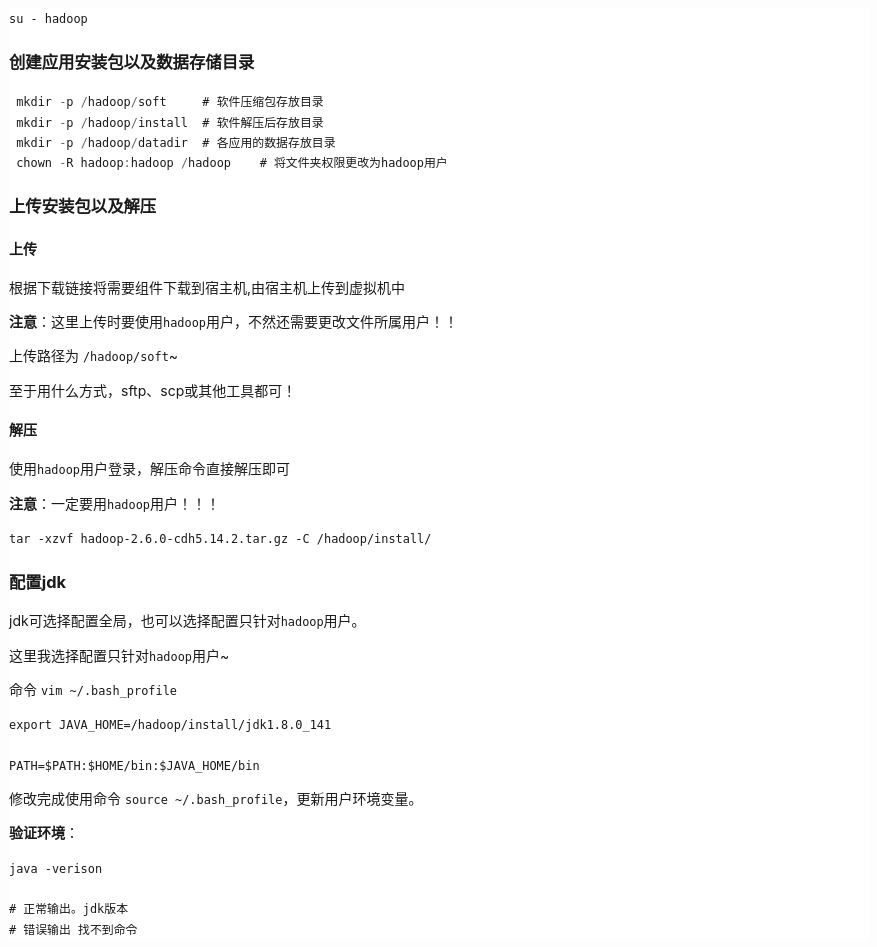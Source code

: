 ```shell
su - hadoop
```

### 创建应用安装包以及数据存储目录

```java
 mkdir -p /hadoop/soft     # 软件压缩包存放目录
 mkdir -p /hadoop/install  # 软件解压后存放目录
 mkdir -p /hadoop/datadir  # 各应用的数据存放目录
 chown -R hadoop:hadoop /hadoop    # 将文件夹权限更改为hadoop用户
```

### 上传安装包以及解压

#### 上传

根据下载链接将需要组件下载到宿主机,由宿主机上传到虚拟机中

**注意**：这里上传时要使用`hadoop`用户，不然还需要更改文件所属用户！！

上传路径为 `/hadoop/soft`~

至于用什么方式，sftp、scp或其他工具都可！

#### 解压

使用`hadoop`用户登录，解压命令直接解压即可

**注意**：一定要用`hadoop`用户！！！

```shell
tar -xzvf hadoop-2.6.0-cdh5.14.2.tar.gz -C /hadoop/install/
```

### 配置jdk

jdk可选择配置全局，也可以选择配置只针对`hadoop`用户。

这里我选择配置只针对`hadoop`用户~

命令 `vim ~/.bash_profile`

```shell
export JAVA_HOME=/hadoop/install/jdk1.8.0_141

PATH=$PATH:$HOME/bin:$JAVA_HOME/bin
```

修改完成使用命令 `source ~/.bash_profile`，更新用户环境变量。

**验证环境**：

```shell
java -verison

# 正常输出。jdk版本
# 错误输出 找不到命令
```
